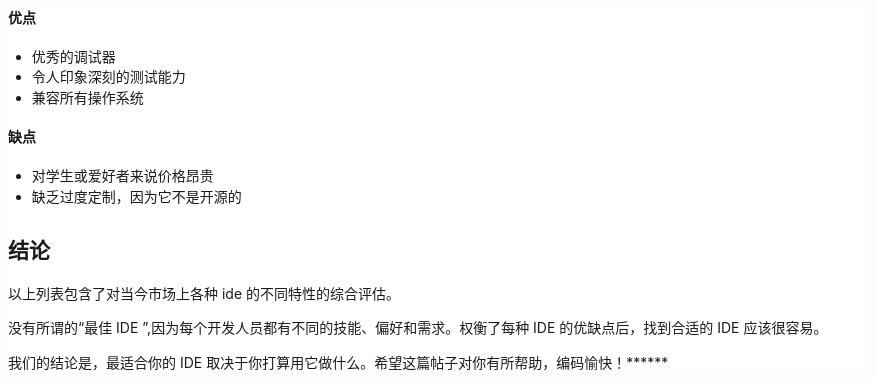 #### **优点**

*   优秀的调试器
*   令人印象深刻的测试能力
*   兼容所有操作系统

#### **缺点**

*   对学生或爱好者来说价格昂贵
*   缺乏过度定制，因为它不是开源的

## **结论**

以上列表包含了对当今市场上各种 ide 的不同特性的综合评估。

没有所谓的“最佳 IDE ”,因为每个开发人员都有不同的技能、偏好和需求。权衡了每种 IDE 的优缺点后，找到合适的 IDE 应该很容易。

我们的结论是，最适合你的 IDE 取决于你打算用它做什么。希望这篇帖子对你有所帮助，编码愉快！******
